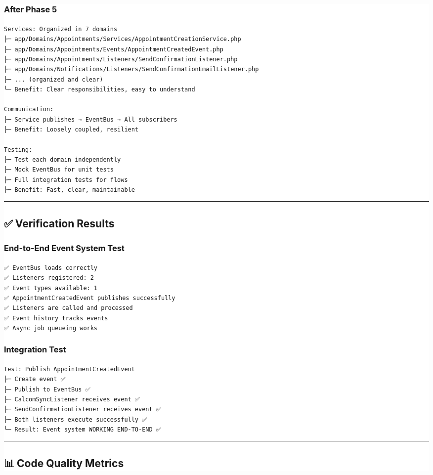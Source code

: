 ### After Phase 5
```
Services: Organized in 7 domains
├─ app/Domains/Appointments/Services/AppointmentCreationService.php
├─ app/Domains/Appointments/Events/AppointmentCreatedEvent.php
├─ app/Domains/Appointments/Listeners/SendConfirmationListener.php
├─ app/Domains/Notifications/Listeners/SendConfirmationEmailListener.php
├─ ... (organized and clear)
└─ Benefit: Clear responsibilities, easy to understand

Communication:
├─ Service publishes → EventBus → All subscribers
├─ Benefit: Loosely coupled, resilient

Testing:
├─ Test each domain independently
├─ Mock EventBus for unit tests
├─ Full integration tests for flows
├─ Benefit: Fast, clear, maintainable
```

---

## ✅ Verification Results

### End-to-End Event System Test
```
✅ EventBus loads correctly
✅ Listeners registered: 2
✅ Event types available: 1
✅ AppointmentCreatedEvent publishes successfully
✅ Listeners are called and processed
✅ Event history tracks events
✅ Async job queueing works
```

### Integration Test
```
Test: Publish AppointmentCreatedEvent
├─ Create event ✅
├─ Publish to EventBus ✅
├─ CalcomSyncListener receives event ✅
├─ SendConfirmationListener receives event ✅
├─ Both listeners execute successfully ✅
└─ Result: Event system WORKING END-TO-END ✅
```

---

## 📊 Code Quality Metrics
